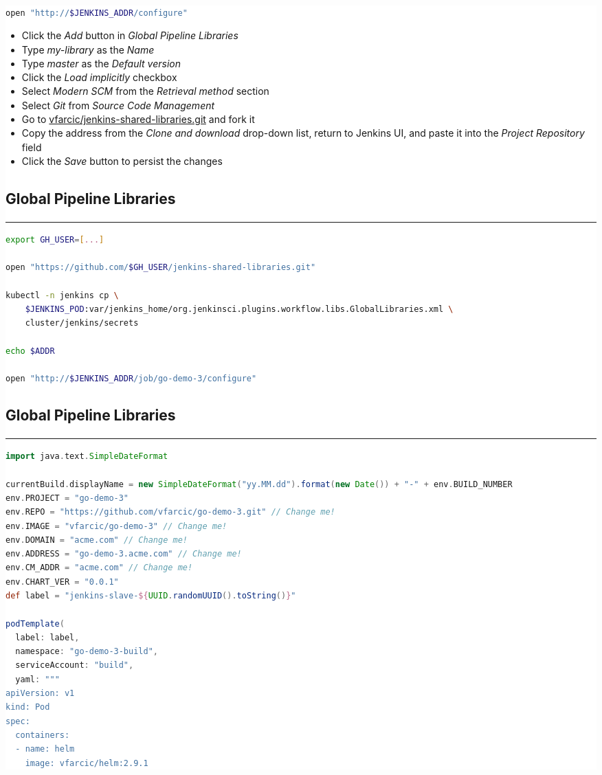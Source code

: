 
```bash
open "http://$JENKINS_ADDR/configure"
```

* Click the *Add* button in *Global Pipeline Libraries*
* Type *my-library* as the *Name*
* Type *master* as the *Default version*
* Click the *Load implicitly* checkbox
* Select *Modern SCM* from the *Retrieval method* section
* Select *Git* from *Source Code Management*
* Go to [vfarcic/jenkins-shared-libraries.git](https://github.com/vfarcic/jenkins-shared-libraries.git) and fork it
* Copy the address from the *Clone and download* drop-down list, return to Jenkins UI, and paste it into the *Project Repository* field
* Click the *Save* button to persist the changes


## Global Pipeline Libraries

---

```bash
export GH_USER=[...]

open "https://github.com/$GH_USER/jenkins-shared-libraries.git"

kubectl -n jenkins cp \
    $JENKINS_POD:var/jenkins_home/org.jenkinsci.plugins.workflow.libs.GlobalLibraries.xml \
    cluster/jenkins/secrets

echo $ADDR

open "http://$JENKINS_ADDR/job/go-demo-3/configure"
```


## Global Pipeline Libraries

---

```groovy
import java.text.SimpleDateFormat

currentBuild.displayName = new SimpleDateFormat("yy.MM.dd").format(new Date()) + "-" + env.BUILD_NUMBER
env.PROJECT = "go-demo-3"
env.REPO = "https://github.com/vfarcic/go-demo-3.git" // Change me!
env.IMAGE = "vfarcic/go-demo-3" // Change me!
env.DOMAIN = "acme.com" // Change me!
env.ADDRESS = "go-demo-3.acme.com" // Change me!
env.CM_ADDR = "acme.com" // Change me!
env.CHART_VER = "0.0.1"
def label = "jenkins-slave-${UUID.randomUUID().toString()}"

podTemplate(
  label: label,
  namespace: "go-demo-3-build",
  serviceAccount: "build",
  yaml: """
apiVersion: v1
kind: Pod
spec:
  containers:
  - name: helm
    image: vfarcic/helm:2.9.1
```